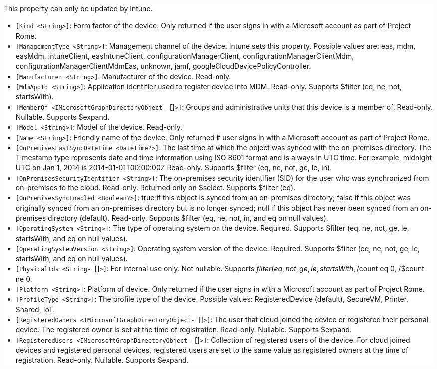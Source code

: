 This property can only be updated by Intune.
  - `[Kind <String>]`: Form factor of the device.
Only returned if the user signs in with a Microsoft account as part of Project Rome.
  - `[ManagementType <String>]`: Management channel of the device.
Intune sets this property.
Possible values are: eas, mdm, easMdm, intuneClient, easIntuneClient, configurationManagerClient, configurationManagerClientMdm, configurationManagerClientMdmEas, unknown, jamf, googleCloudDevicePolicyController.
  - `[Manufacturer <String>]`: Manufacturer of the device.
Read-only.
  - `[MdmAppId <String>]`: Application identifier used to register device into MDM.
Read-only.
Supports $filter (eq, ne, not, startsWith).
  - `[MemberOf <IMicrosoftGraphDirectoryObject- `[]`>]`: Groups and administrative units that this device is a member of.
Read-only.
Nullable.
Supports $expand.
  - `[Model <String>]`: Model of the device.
Read-only.
  - `[Name <String>]`: Friendly name of the device.
Only returned if user signs in with a Microsoft account as part of Project Rome.
  - `[OnPremisesLastSyncDateTime <DateTime?>]`: The last time at which the object was synced with the on-premises directory.
The Timestamp type represents date and time information using ISO 8601 format and is always in UTC time.
For example, midnight UTC on Jan 1, 2014 is 2014-01-01T00:00:00Z Read-only.
Supports $filter (eq, ne, not, ge, le, in).
  - `[OnPremisesSecurityIdentifier <String>]`: The on-premises security identifier (SID) for the user who was synchronized from on-premises to the cloud.
Read-only.
Returned only on $select.
Supports $filter (eq).
  - `[OnPremisesSyncEnabled <Boolean?>]`: true if this object is synced from an on-premises directory; false if this object was originally synced from an on-premises directory but is no longer synced; null if this object has never been synced from an on-premises directory (default).
Read-only.
Supports $filter (eq, ne, not, in, and eq on null values).
  - `[OperatingSystem <String>]`: The type of operating system on the device.
Required.
Supports $filter (eq, ne, not, ge, le, startsWith, and eq on null values).
  - `[OperatingSystemVersion <String>]`: Operating system version of the device.
Required.
Supports $filter (eq, ne, not, ge, le, startsWith, and eq on null values).
  - `[PhysicalIds <String- `[]`>]`: For internal use only.
Not nullable.
Supports $filter (eq, not, ge, le, startsWith, /$count eq 0, /$count ne 0.
  - `[Platform <String>]`: Platform of device.
Only returned if the user signs in with a Microsoft account as part of Project Rome.
  - `[ProfileType <String>]`: The profile type of the device.
Possible values: RegisteredDevice (default), SecureVM, Printer, Shared, IoT.
  - `[RegisteredOwners <IMicrosoftGraphDirectoryObject- `[]`>]`: The user that cloud joined the device or registered their personal device.
The registered owner is set at the time of registration.
Read-only.
Nullable.
Supports $expand.
  - `[RegisteredUsers <IMicrosoftGraphDirectoryObject- `[]`>]`: Collection of registered users of the device.
For cloud joined devices and registered personal devices, registered users are set to the same value as registered owners at the time of registration.
Read-only.
Nullable.
Supports $expand.